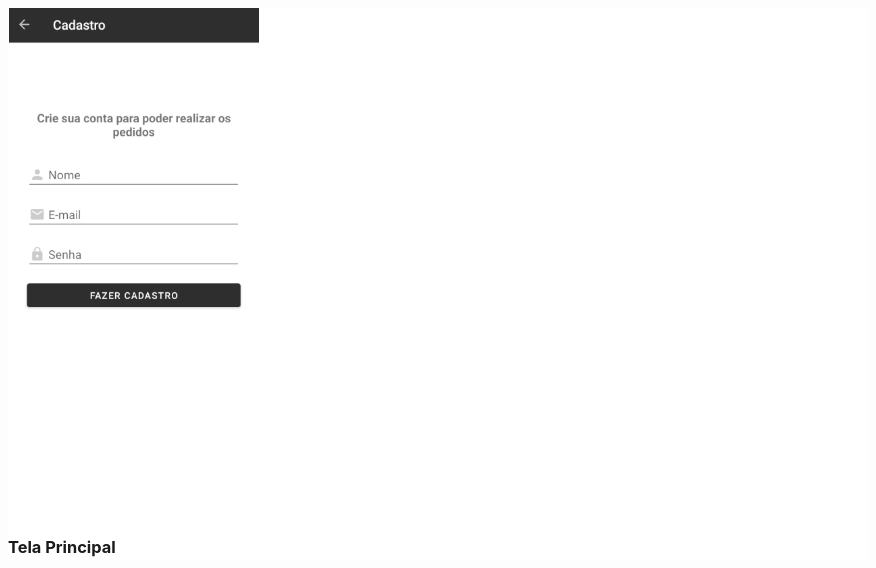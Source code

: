   <img src="https://github.com/gabrieltangerina/ProjetosJavaMobile/blob/main/OrderExpressDocs/TelaCadastro.png" width="252px" height="500px">
</div>

### Tela Principal